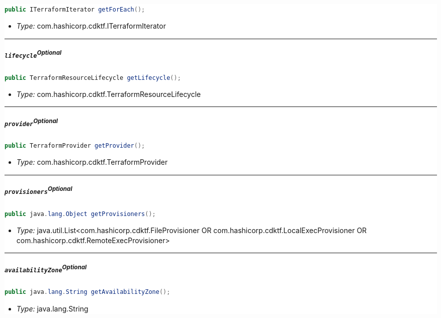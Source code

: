 ```java
public ITerraformIterator getForEach();
```

- *Type:* com.hashicorp.cdktf.ITerraformIterator

---

##### `lifecycle`<sup>Optional</sup> <a name="lifecycle" id="@cdktf/provider-opentelekomcloud.dataOpentelekomcloudComputeFlavorV2.DataOpentelekomcloudComputeFlavorV2Config.property.lifecycle"></a>

```java
public TerraformResourceLifecycle getLifecycle();
```

- *Type:* com.hashicorp.cdktf.TerraformResourceLifecycle

---

##### `provider`<sup>Optional</sup> <a name="provider" id="@cdktf/provider-opentelekomcloud.dataOpentelekomcloudComputeFlavorV2.DataOpentelekomcloudComputeFlavorV2Config.property.provider"></a>

```java
public TerraformProvider getProvider();
```

- *Type:* com.hashicorp.cdktf.TerraformProvider

---

##### `provisioners`<sup>Optional</sup> <a name="provisioners" id="@cdktf/provider-opentelekomcloud.dataOpentelekomcloudComputeFlavorV2.DataOpentelekomcloudComputeFlavorV2Config.property.provisioners"></a>

```java
public java.lang.Object getProvisioners();
```

- *Type:* java.util.List<com.hashicorp.cdktf.FileProvisioner OR com.hashicorp.cdktf.LocalExecProvisioner OR com.hashicorp.cdktf.RemoteExecProvisioner>

---

##### `availabilityZone`<sup>Optional</sup> <a name="availabilityZone" id="@cdktf/provider-opentelekomcloud.dataOpentelekomcloudComputeFlavorV2.DataOpentelekomcloudComputeFlavorV2Config.property.availabilityZone"></a>

```java
public java.lang.String getAvailabilityZone();
```

- *Type:* java.lang.String
